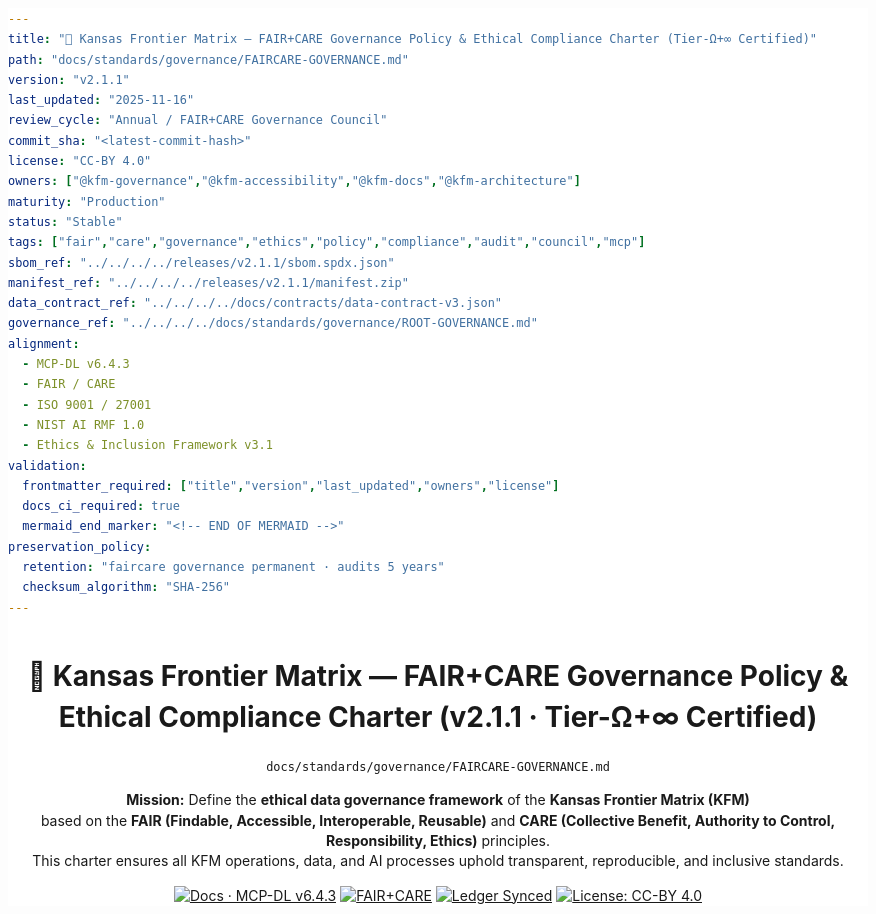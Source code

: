 ```yaml
---
title: "🤝 Kansas Frontier Matrix — FAIR+CARE Governance Policy & Ethical Compliance Charter (Tier-Ω+∞ Certified)"
path: "docs/standards/governance/FAIRCARE-GOVERNANCE.md"
version: "v2.1.1"
last_updated: "2025-11-16"
review_cycle: "Annual / FAIR+CARE Governance Council"
commit_sha: "<latest-commit-hash>"
license: "CC-BY 4.0"
owners: ["@kfm-governance","@kfm-accessibility","@kfm-docs","@kfm-architecture"]
maturity: "Production"
status: "Stable"
tags: ["fair","care","governance","ethics","policy","compliance","audit","council","mcp"]
sbom_ref: "../../../../releases/v2.1.1/sbom.spdx.json"
manifest_ref: "../../../../releases/v2.1.1/manifest.zip"
data_contract_ref: "../../../../docs/contracts/data-contract-v3.json"
governance_ref: "../../../../docs/standards/governance/ROOT-GOVERNANCE.md"
alignment:
  - MCP-DL v6.4.3
  - FAIR / CARE
  - ISO 9001 / 27001
  - NIST AI RMF 1.0
  - Ethics & Inclusion Framework v3.1
validation:
  frontmatter_required: ["title","version","last_updated","owners","license"]
  docs_ci_required: true
  mermaid_end_marker: "<!-- END OF MERMAID -->"
preservation_policy:
  retention: "faircare governance permanent · audits 5 years"
  checksum_algorithm: "SHA-256"
---
```


<div align="center">

# 🤝 **Kansas Frontier Matrix — FAIR+CARE Governance Policy & Ethical Compliance Charter (v2.1.1 · Tier-Ω+∞ Certified)**  
`docs/standards/governance/FAIRCARE-GOVERNANCE.md`

**Mission:** Define the **ethical data governance framework** of the **Kansas Frontier Matrix (KFM)**  
based on the **FAIR (Findable, Accessible, Interoperable, Reusable)** and **CARE (Collective Benefit, Authority to Control, Responsibility, Ethics)** principles.  
This charter ensures all KFM operations, data, and AI processes uphold transparent, reproducible, and inclusive standards.

[![Docs · MCP-DL v6.4.3](https://img.shields.io/badge/Docs-MCP--DL%20v6.4.3-blue?logo=markdown)](../../../../docs/)
[![FAIR+CARE](https://img.shields.io/badge/FAIR%2BCARE-Governance%20Aligned-gold)](../../../../docs/standards/faircare-validation.md)
[![Ledger Synced](https://img.shields.io/badge/Ledger-Provenance%20Recorded-green)](../../../../data/reports/audit/data_provenance_ledger.json)
[![License: CC-BY 4.0](https://img.shields.io/badge/License-CC--BY%204.0-green)](../../../../LICENSE)
